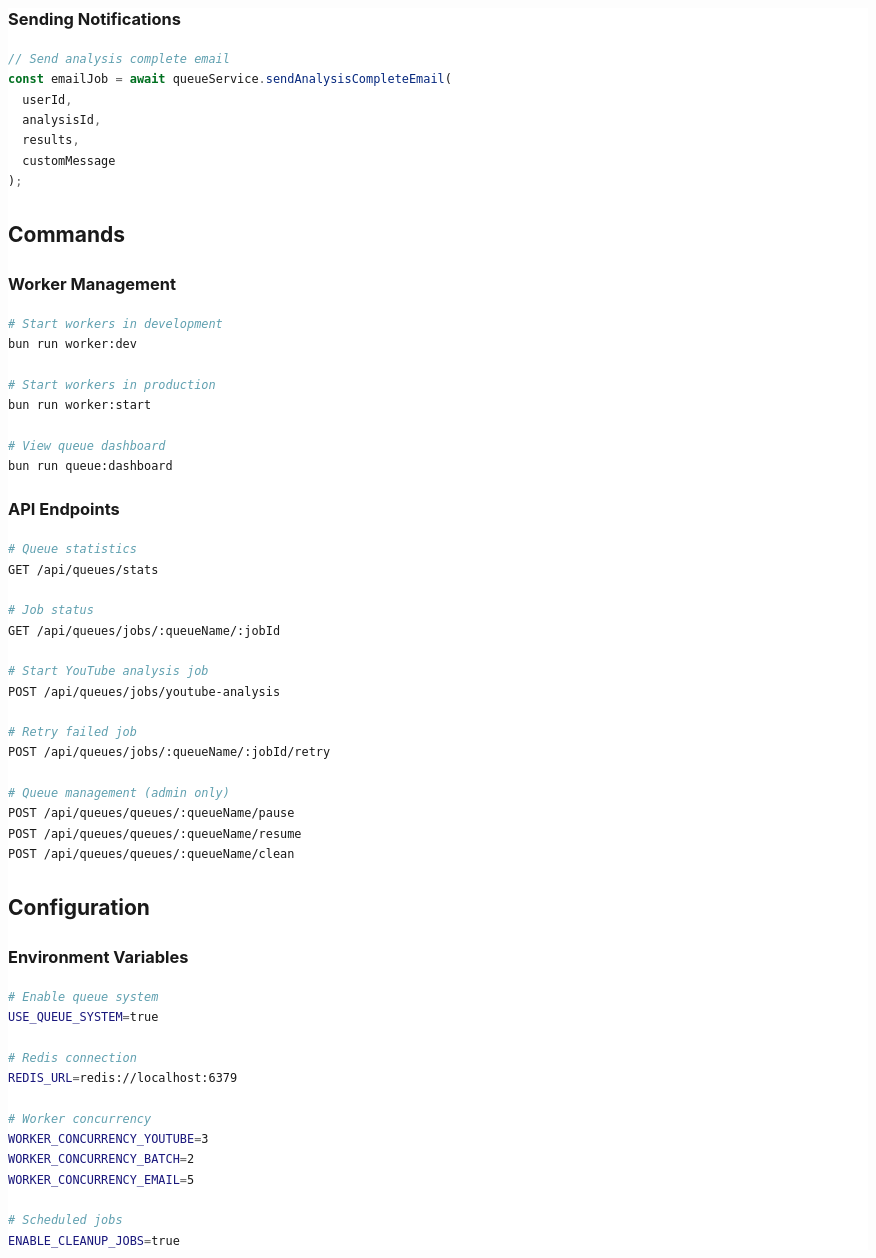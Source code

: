 ### Sending Notifications
```javascript
// Send analysis complete email
const emailJob = await queueService.sendAnalysisCompleteEmail(
  userId,
  analysisId,
  results,
  customMessage
);
```

## Commands

### Worker Management
```bash
# Start workers in development
bun run worker:dev

# Start workers in production
bun run worker:start

# View queue dashboard
bun run queue:dashboard
```

### API Endpoints
```bash
# Queue statistics
GET /api/queues/stats

# Job status
GET /api/queues/jobs/:queueName/:jobId

# Start YouTube analysis job
POST /api/queues/jobs/youtube-analysis

# Retry failed job
POST /api/queues/jobs/:queueName/:jobId/retry

# Queue management (admin only)
POST /api/queues/queues/:queueName/pause
POST /api/queues/queues/:queueName/resume
POST /api/queues/queues/:queueName/clean
```

## Configuration

### Environment Variables
```bash
# Enable queue system
USE_QUEUE_SYSTEM=true

# Redis connection
REDIS_URL=redis://localhost:6379

# Worker concurrency
WORKER_CONCURRENCY_YOUTUBE=3
WORKER_CONCURRENCY_BATCH=2
WORKER_CONCURRENCY_EMAIL=5

# Scheduled jobs
ENABLE_CLEANUP_JOBS=true
```